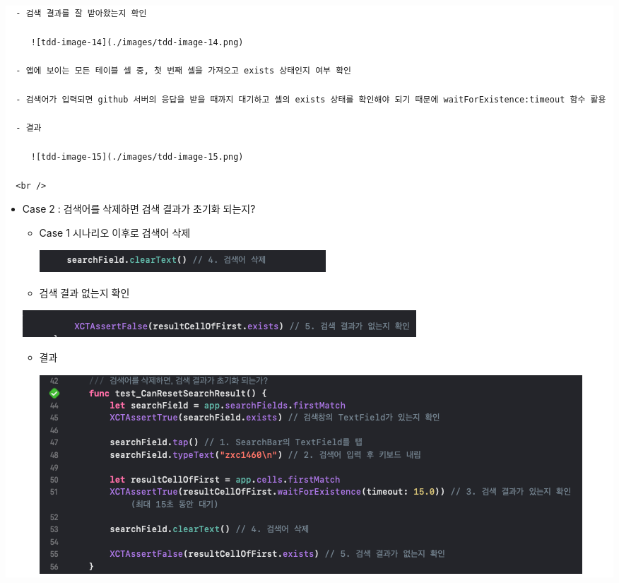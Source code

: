       - 검색 결과를 잘 받아왔는지 확인

         ![tdd-image-14](./images/tdd-image-14.png)

      - 앱에 보이는 모든 테이블 셀 중, 첫 번째 셀을 가져오고 exists 상태인지 여부 확인

      - 검색어가 입력되면 github 서버의 응답을 받을 때까지 대기하고 셀의 exists 상태를 확인해야 되기 때문에 waitForExistence:timeout 함수 활용

      - 결과

         ![tdd-image-15](./images/tdd-image-15.png)

      <br />

   - Case 2 : 검색어를 삭제하면 검색 결과가 초기화 되는지?

      - Case 1 시나리오 이후로 검색어 삭제

         ![tdd-image-16](./images/tdd-image-16.png)

      - 검색 결과 없는지 확인

      ![tdd-image-17](./images/tdd-image-17.png)

      - 결과

         ![tdd-image-18](./images/tdd-image-18.png)
